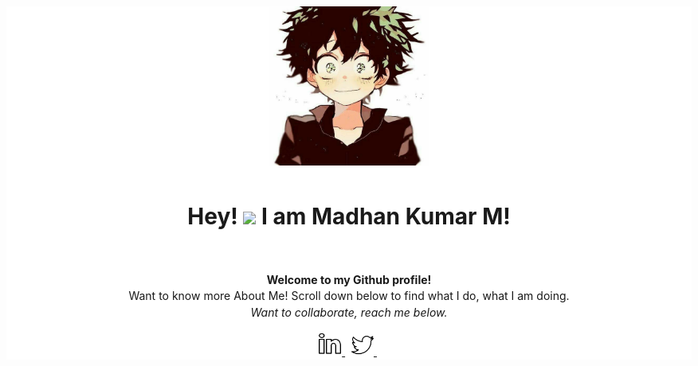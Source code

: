 <div align="center"><img src="./53ff6912-3670-4732-b264-5234cb91721f.jpg" style="height: 200px;"></div>
<h1 align="center">Hey! <img src="https://media.giphy.com/media/hvRJCLFzcasrR4ia7z/giphy.gif" width="40px"> I am Madhan Kumar M!</h1>
<br>
<p align="center" style="margin-top:10px">
<b>
Welcome to my Github profile!</b> <br>
Want to know more About Me! Scroll down below to find what I do, what I am doing.<br>   
<i>Want to collaborate, reach me below.</i>
</p>
<div align="center">
  <a href="https://www.linkedin.com/in/madhan13k/">
    <img width="30px" src="/assests/linkedin-line.svg"  />
  </a>
  &nbsp;
  <a href="https://twitter.com/Madhank21438706/">
    <img width="28px" src="/assests/twitter-line.svg" />
  </a>  
  &nbsp;
  <a href="https://www.instagram.com/name_is_madhan_kumar/?hl=en">